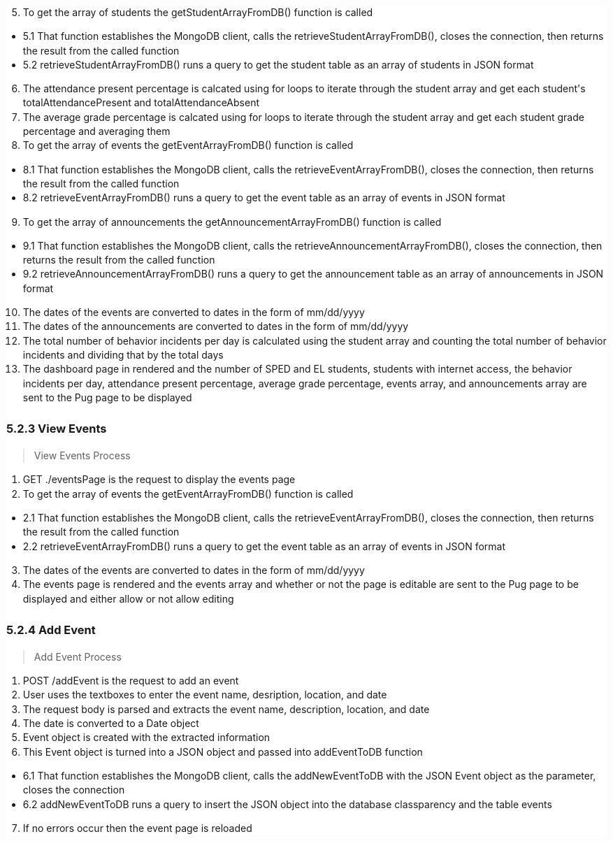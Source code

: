 5. To get the array of students the getStudentArrayFromDB() function is called 
- 5.1 That function establishes the MongoDB client, calls the retrieveStudentArrayFromDB(), closes the connection, then returns the result from the called function
- 5.2 retrieveStudentArrayFromDB() runs a query to get the student table as an array of students in JSON format
6. The attendance present percentage is calcated using for loops to iterate through the student array and get each student's totalAttendancePresent and totalAttendanceAbsent
7. The average grade percentage is calcated using for loops to iterate through the student array and get each student grade percentage and averaging them
8. To get the array of events the getEventArrayFromDB() function is called 
- 8.1 That function establishes the MongoDB client, calls the retrieveEventArrayFromDB(), closes the connection, then returns the result from the called function
- 8.2 retrieveEventArrayFromDB() runs a query to get the event table as an array of events in JSON format
9. To get the array of announcements the getAnnouncementArrayFromDB() function is called 
- 9.1 That function establishes the MongoDB client, calls the retrieveAnnouncementArrayFromDB(), closes the connection, then returns the result from the called function
- 9.2 retrieveAnnouncementArrayFromDB() runs a query to get the announcement table as an array of announcements in JSON format
10. The dates of the events are converted to dates in the form of mm/dd/yyyy
11. The dates of the announcements are converted to dates in the form of mm/dd/yyyy
12. The total number of behavior incidents per day is calculated using the student array and counting the total number of behavior incidents and dividing that by the total days
13. The dashboard page in rendered and the number of SPED and EL students, students with internet access, the behavior incidents per day, attendance present percentage, average grade percentage, events array, and announcements array are sent to the Pug page to be displayed

### 5.2.3 **View Events**
> View Events Process
1. GET ./eventsPage is the request to display the events page
2. To get the array of events the getEventArrayFromDB() function is called 
- 2.1 That function establishes the MongoDB client, calls the retrieveEventArrayFromDB(), closes the connection, then returns the result from the called function
- 2.2 retrieveEventArrayFromDB() runs a query to get the event table as an array of events in JSON format
3. The dates of the events are converted to dates in the form of mm/dd/yyyy
4. The events page is rendered and the events array and whether or not the page is editable are sent to the Pug page to be displayed and either allow or not allow editing

### 5.2.4 **Add Event**
> Add Event Process
1. POST /addEvent is the request to add an event
2. User uses the textboxes to enter the event name, desription, location, and date
3. The request body is parsed and extracts the event name, description, location, and date
4. The date is converted to a Date object
5. Event object is created with the extracted information
6. This Event object is turned into a JSON object and passed into addEventToDB function
- 6.1 That function establishes the MongoDB client, calls the addNewEventToDB with the JSON Event object as the parameter, closes the connection
- 6.2 addNewEventToDB runs a query to insert the JSON object into the database classparency and the table events
7. If no errors occur then the event page is reloaded
